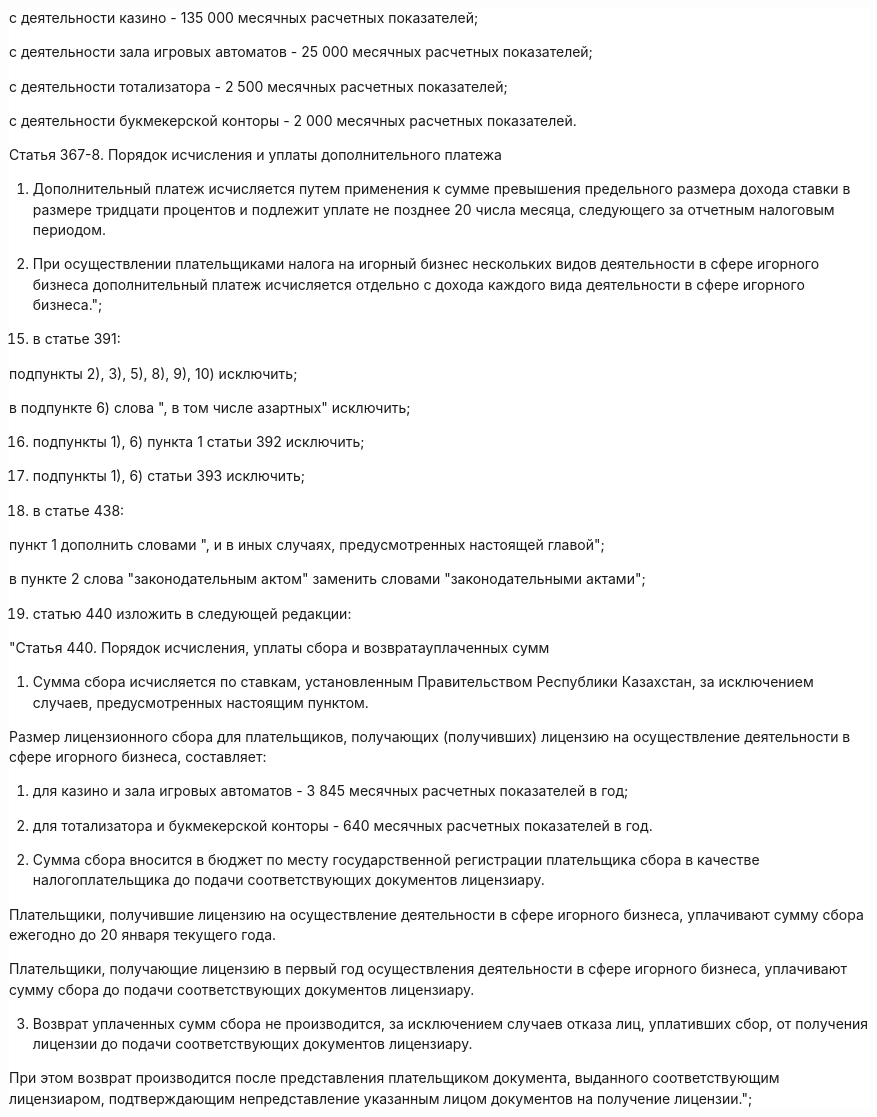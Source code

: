 с деятельности казино - 135 000 месячных расчетных показателей;

с деятельности зала игровых автоматов - 25 000 месячных расчетных показателей;

с деятельности тотализатора - 2 500 месячных расчетных показателей;

с деятельности букмекерской конторы - 2 000 месячных расчетных показателей.

Статья 367-8. Порядок исчисления и уплаты дополнительного платежа

1. Дополнительный платеж исчисляется путем применения к сумме превышения предельного размера дохода ставки в размере тридцати процентов и подлежит уплате не позднее 20 числа месяца, следующего за отчетным налоговым периодом.

2. При осуществлении плательщиками налога на игорный бизнес нескольких видов деятельности в сфере игорного бизнеса дополнительный платеж исчисляется отдельно с дохода каждого вида деятельности в сфере игорного бизнеса.";

15) в статье 391:

подпункты 2), 3), 5), 8), 9), 10) исключить;

в подпункте 6) слова ", в том числе азартных" исключить;

16) подпункты 1), 6) пункта 1 статьи 392 исключить;

17) подпункты 1), 6) статьи 393 исключить;

18) в статье 438:

пункт 1 дополнить словами ", и в иных случаях, предусмотренных настоящей главой";

в пункте 2 слова "законодательным актом" заменить словами "законодательными актами";

19) статью 440 изложить в следующей редакции:

"Статья 440. Порядок исчисления, уплаты сбора и возвратауплаченных сумм

1. Сумма сбора исчисляется по ставкам, установленным Правительством Республики Казахстан, за исключением случаев, предусмотренных настоящим пунктом.

Размер лицензионного сбора для плательщиков, получающих (получивших) лицензию на осуществление деятельности в сфере игорного бизнеса, составляет:

1) для казино и зала игровых автоматов - 3 845 месячных расчетных показателей в год;

2) для тотализатора и букмекерской конторы - 640 месячных расчетных показателей в год.

2. Сумма сбора вносится в бюджет по месту государственной регистрации плательщика сбора в качестве налогоплательщика до подачи соответствующих документов лицензиару.

Плательщики, получившие лицензию на осуществление деятельности в сфере игорного бизнеса, уплачивают сумму сбора ежегодно до 20 января текущего года.

Плательщики, получающие лицензию в первый год осуществления деятельности в сфере игорного бизнеса, уплачивают сумму сбора до подачи соответствующих документов лицензиару.

3. Возврат уплаченных сумм сбора не производится, за исключением случаев отказа лиц, уплативших сбор, от получения лицензии до подачи соответствующих документов лицензиару.

При этом возврат производится после представления плательщиком документа, выданного соответствующим лицензиаром, подтверждающим непредставление указанным лицом документов на получение лицензии.";
